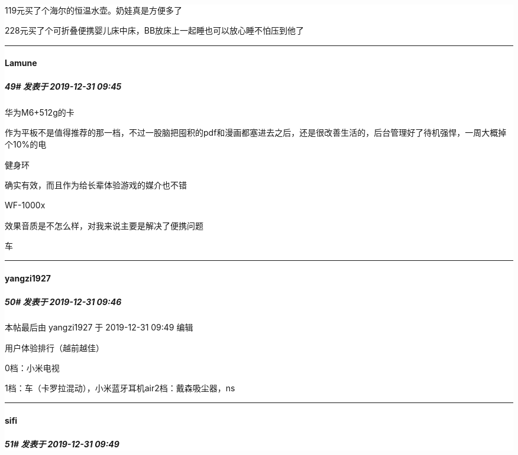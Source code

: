 


119元买了个海尔的恒温水壶。奶娃真是方便多了

228元买了个可折叠便携婴儿床中床，BB放床上一起睡也可以放心睡不怕压到他了







*****

####  Lamune  
##### 49#       发表于 2019-12-31 09:45




华为M6+512g的卡

作为平板不是值得推荐的那一档，不过一股脑把囤积的pdf和漫画都塞进去之后，还是很改善生活的，后台管理好了待机强悍，一周大概掉个10%的电


健身环

确实有效，而且作为给长辈体验游戏的媒介也不错


WF-1000x

效果音质是不怎么样，对我来说主要是解决了便携问题


车







*****

####  yangzi1927  
##### 50#       发表于 2019-12-31 09:46



 本帖最后由 yangzi1927 于 2019-12-31 09:49 编辑 

用户体验排行（越前越佳）

0档：小米电视

1档：车（卡罗拉混动），小米蓝牙耳机air2档：戴森吸尘器，ns








*****

####  sifi  
##### 51#       发表于 2019-12-31 09:49
